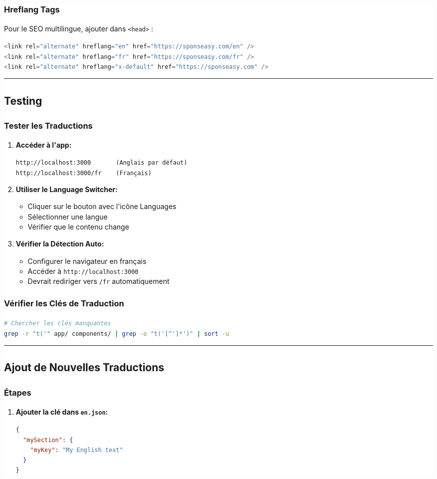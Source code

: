 ### Hreflang Tags

Pour le SEO multilingue, ajouter dans `<head>` :

```typescript
<link rel="alternate" hreflang="en" href="https://sponseasy.com/en" />
<link rel="alternate" hreflang="fr" href="https://sponseasy.com/fr" />
<link rel="alternate" hreflang="x-default" href="https://sponseasy.com" />
```

---

## Testing

### Tester les Traductions

1. **Accéder à l'app:**
   ```
   http://localhost:3000       (Anglais par défaut)
   http://localhost:3000/fr    (Français)
   ```

2. **Utiliser le Language Switcher:**
   - Cliquer sur le bouton avec l'icône Languages
   - Sélectionner une langue
   - Vérifier que le contenu change

3. **Vérifier la Détection Auto:**
   - Configurer le navigateur en français
   - Accéder à `http://localhost:3000`
   - Devrait rediriger vers `/fr` automatiquement

### Vérifier les Clés de Traduction

```bash
# Chercher les clés manquantes
grep -r "t('" app/ components/ | grep -o "t('[^']*')" | sort -u
```

---

## Ajout de Nouvelles Traductions

### Étapes

1. **Ajouter la clé dans `en.json`:**
   ```json
   {
     "mySection": {
       "myKey": "My English text"
     }
   }
   ```
